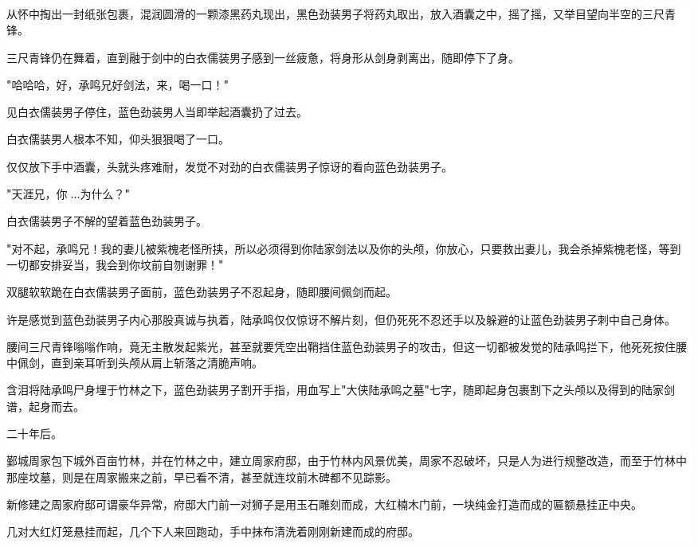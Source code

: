 

从怀中掏出一封纸张包裹，混润圆滑的一颗漆黑药丸现出，黑色劲装男子将药丸取出，放入酒囊之中，摇了摇，又举目望向半空的三尺青锋。



三尺青锋仍在舞着，直到融于剑中的白衣儒装男子感到一丝疲惫，将身形从剑身剥离出，随即停下了身。





"哈哈哈，好，承鸣兄好剑法，来，喝一口！"



见白衣儒装男子停住，蓝色劲装男人当即举起酒囊扔了过去。



白衣儒装男人根本不知，仰头狠狠喝了一口。



仅仅放下手中酒囊，头就头疼难耐，发觉不对劲的白衣儒装男子惊讶的看向蓝色劲装男子。





"天涯兄，你 ...为什么？"





白衣儒装男子不解的望着蓝色劲装男子。





"对不起，承鸣兄！我的妻儿被紫槐老怪所挟，所以必须得到你陆家剑法以及你的头颅，你放心，只要救出妻儿，我会杀掉紫槐老怪，等到一切都安排妥当，我会到你坟前自刎谢罪！"



双腿软软跪在白衣儒装男子面前，蓝色劲装男子不忍起身，随即腰间佩剑而起。



许是感觉到蓝色劲装男子内心那股真诚与执着，陆承鸣仅仅惊讶不解片刻，但仍死死不忍还手以及躲避的让蓝色劲装男子刺中自己身体。



腰间三尺青锋嗡嗡作响，竟无主散发起紫光，甚至就要凭空出鞘挡住蓝色劲装男子的攻击，但这一切都被发觉的陆承鸣拦下，他死死按住腰中佩剑，直到亲耳听到头颅从肩上斩落之清脆声响。



含泪将陆承鸣尸身埋于竹林之下，蓝色劲装男子割开手指，用血写上"大侠陆承鸣之墓"七字，随即起身包裹割下之头颅以及得到的陆家剑谱，起身而去。





二十年后。





鄞城周家包下城外百亩竹林，并在竹林之中，建立周家府邸，由于竹林内风景优美，周家不忍破坏，只是人为进行规整改造，而至于竹林中那座坟墓，则是在周家搬来之前，早已看不清，甚至就连坟前木碑都不见踪影。



新修建之周家府邸可谓豪华异常，府邸大门前一对狮子是用玉石雕刻而成，大红楠木门前，一块纯金打造而成的匾额悬挂正中央。



几对大红灯笼悬挂而起，几个下人来回跑动，手中抹布清洗着刚刚新建而成的府邸。
